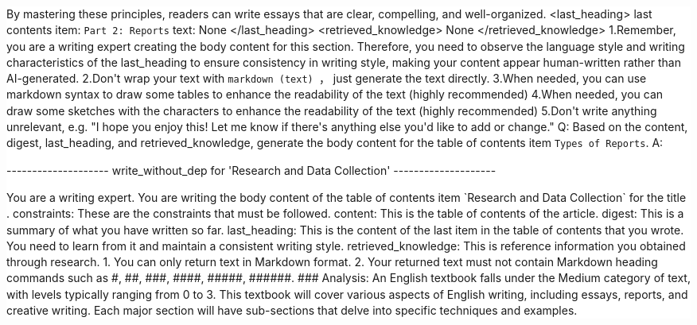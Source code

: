 By mastering these principles, readers can write essays that are clear, compelling, and well-organized.
</digest>
<last_heading>
last contents item: `Part 2: Reports`
text:
None
</last_heading>
<retrieved_knowledge>
None
</retrieved_knowledge>
<attention>
1.Remember, you are a writing expert creating the body content for this section.
Therefore, you need to observe the language style and writing characteristics of the last_heading to ensure consistency in writing style, making your content appear human-written rather than AI-generated.
2.Don't wrap your text with ```markdown (text) ```， just generate the text directly.
3.When needed, you can use markdown syntax to draw some tables to enhance the readability of the text (highly recommended)
4.When needed, you can draw some sketches with the characters to enhance the readability of the text (highly recommended)
5.Don't write anything unrelevant, e.g. "I hope you enjoy this! Let me know if there's anything else you'd like to add or change."
</attention>
<task>
Q: Based on the content, digest, last_heading, and retrieved_knowledge, generate the body content for the table of contents item `Types of Reports`.
A: 

-------------------- write_without_dep for 'Research and Data Collection' --------------------

<role>
You are a writing expert.
</role>
<rule>
You are writing the body content of the table of contents item `Research and Data Collection` for the title <Mastering English Writing Techniques: Essays, Reports, and Creative Writing>.
constraints: These are the constraints that must be followed.
content: This is the table of contents of the article.
digest: This is a summary of what you have written so far.
last_heading: This is the content of the last item in the table of contents that you wrote. You need to learn from it and maintain a consistent writing style.
retrieved_knowledge: This is reference information you obtained through research.
</rule>
<constraints>
1. You can only return text in Markdown format.
2. Your returned text must not contain Markdown heading commands such as #, ##, ###, ####, #####, ######.
</constraints>
<content>
### Analysis:
An English textbook falls under the Medium category of text, with levels typically ranging from 0 to 3. This textbook will cover various aspects of English writing, including essays, reports, and creative writing. Each major section will have sub-sections that delve into specific techniques and examples.
